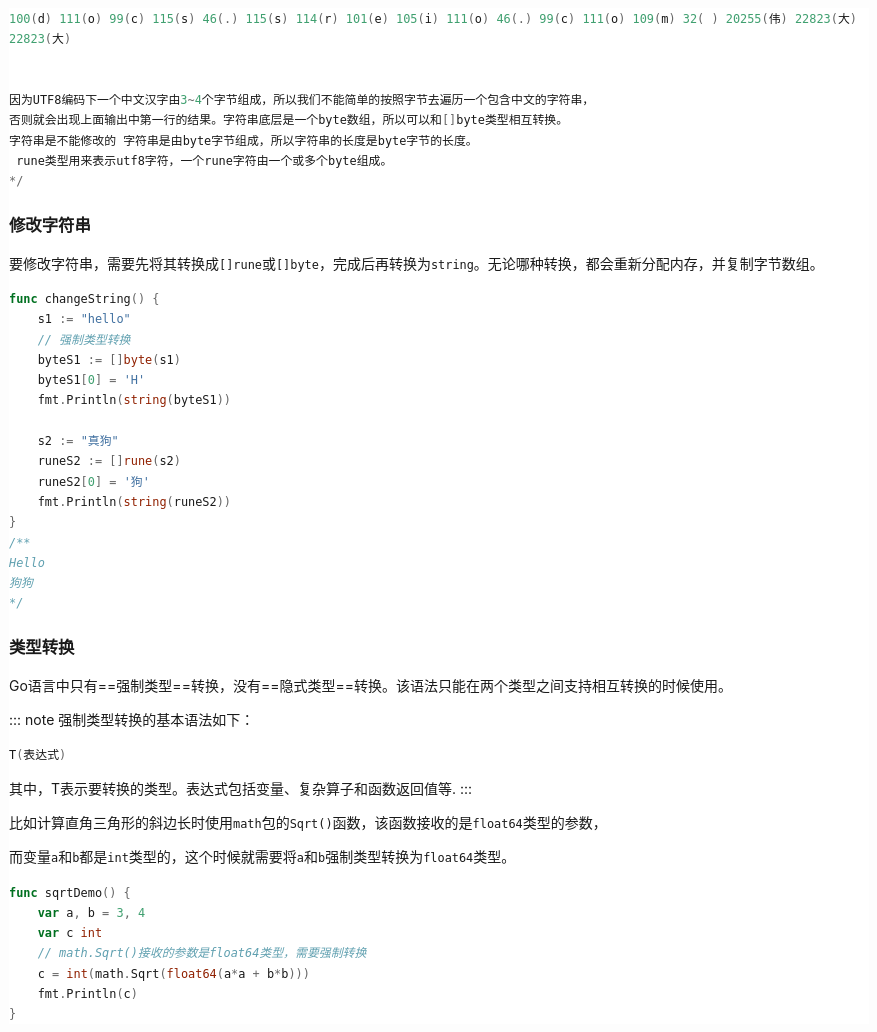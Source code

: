 ```go
100(d) 111(o) 99(c) 115(s) 46(.) 115(s) 114(r) 101(e) 105(i) 111(o) 46(.) 99(c) 111(o) 109(m) 32( ) 20255(伟) 22823(大) 22823(大) 


因为UTF8编码下一个中文汉字由3~4个字节组成，所以我们不能简单的按照字节去遍历一个包含中文的字符串，
否则就会出现上面输出中第一行的结果。字符串底层是一个byte数组，所以可以和[]byte类型相互转换。
字符串是不能修改的 字符串是由byte字节组成，所以字符串的长度是byte字节的长度。
 rune类型用来表示utf8字符，一个rune字符由一个或多个byte组成。
*/
```

### 修改字符串

要修改字符串，需要先将其转换成`[]rune`或`[]byte`，完成后再转换为`string`。无论哪种转换，都会重新分配内存，并复制字节数组。

```go
func changeString() {
    s1 := "hello"
    // 强制类型转换
    byteS1 := []byte(s1)
    byteS1[0] = 'H'
    fmt.Println(string(byteS1))

    s2 := "真狗"
    runeS2 := []rune(s2)
    runeS2[0] = '狗'
    fmt.Println(string(runeS2))
}
/**
Hello
狗狗
*/
```

### 类型转换

Go语言中只有==强制类型==转换，没有==隐式类型==转换。该语法只能在两个类型之间支持相互转换的时候使用。

::: note 强制类型转换的基本语法如下：
```go
T(表达式)
```
其中，T表示要转换的类型。表达式包括变量、复杂算子和函数返回值等.
:::

比如计算直角三角形的斜边长时使用`math`包的`Sqrt()`函数，该函数接收的是`float64`类型的参数，

而变量`a`和`b`都是`int`类型的，这个时候就需要将`a`和`b`强制类型转换为`float64`类型。

```go
func sqrtDemo() {
    var a, b = 3, 4
    var c int
    // math.Sqrt()接收的参数是float64类型，需要强制转换
    c = int(math.Sqrt(float64(a*a + b*b)))
    fmt.Println(c)
}
```

